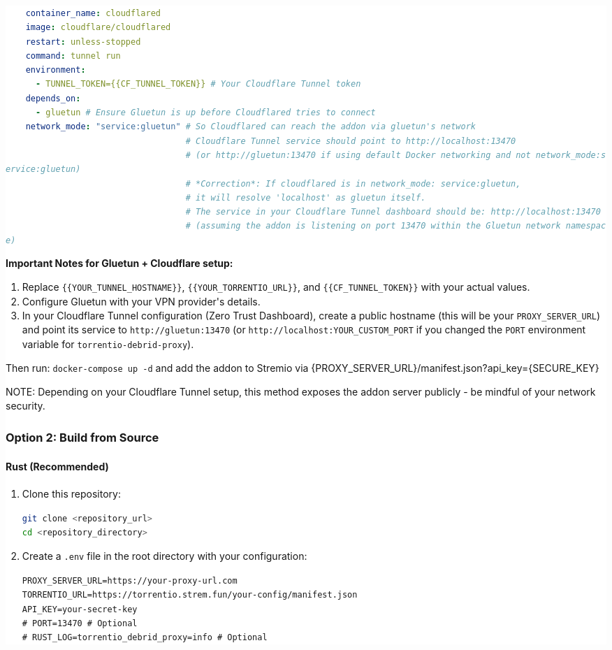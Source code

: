 ```yaml
    container_name: cloudflared
    image: cloudflare/cloudflared
    restart: unless-stopped
    command: tunnel run
    environment:
      - TUNNEL_TOKEN={{CF_TUNNEL_TOKEN}} # Your Cloudflare Tunnel token
    depends_on:
      - gluetun # Ensure Gluetun is up before Cloudflared tries to connect
    network_mode: "service:gluetun" # So Cloudflared can reach the addon via gluetun's network
                                    # Cloudflare Tunnel service should point to http://localhost:13470
                                    # (or http://gluetun:13470 if using default Docker networking and not network_mode:service:gluetun)
                                    # *Correction*: If cloudflared is in network_mode: service:gluetun,
                                    # it will resolve 'localhost' as gluetun itself.
                                    # The service in your Cloudflare Tunnel dashboard should be: http://localhost:13470
                                    # (assuming the addon is listening on port 13470 within the Gluetun network namespace)
```
**Important Notes for Gluetun + Cloudflare setup:**
1.  Replace `{{YOUR_TUNNEL_HOSTNAME}}`, `{{YOUR_TORRENTIO_URL}}`, and `{{CF_TUNNEL_TOKEN}}` with your actual values.
2.  Configure Gluetun with your VPN provider's details.
3.  In your Cloudflare Tunnel configuration (Zero Trust Dashboard), create a public hostname (this will be your `PROXY_SERVER_URL`) and point its service to `http://gluetun:13470` (or `http://localhost:YOUR_CUSTOM_PORT` if you changed the `PORT` environment variable for `torrentio-debrid-proxy`).

Then run: `docker-compose up -d` and add the addon to Stremio via {PROXY_SERVER_URL}/manifest.json?api_key={SECURE_KEY}

NOTE: Depending on your Cloudflare Tunnel setup, this method exposes the addon server publicly - be mindful of your network security.

### Option 2: Build from Source

#### Rust (Recommended)

1.  Clone this repository:
    ```bash
    git clone <repository_url>
    cd <repository_directory>
    ```

2.  Create a `.env` file in the root directory with your configuration:
    ```env
    PROXY_SERVER_URL=https://your-proxy-url.com
    TORRENTIO_URL=https://torrentio.strem.fun/your-config/manifest.json
    API_KEY=your-secret-key
    # PORT=13470 # Optional
    # RUST_LOG=torrentio_debrid_proxy=info # Optional
    ```
